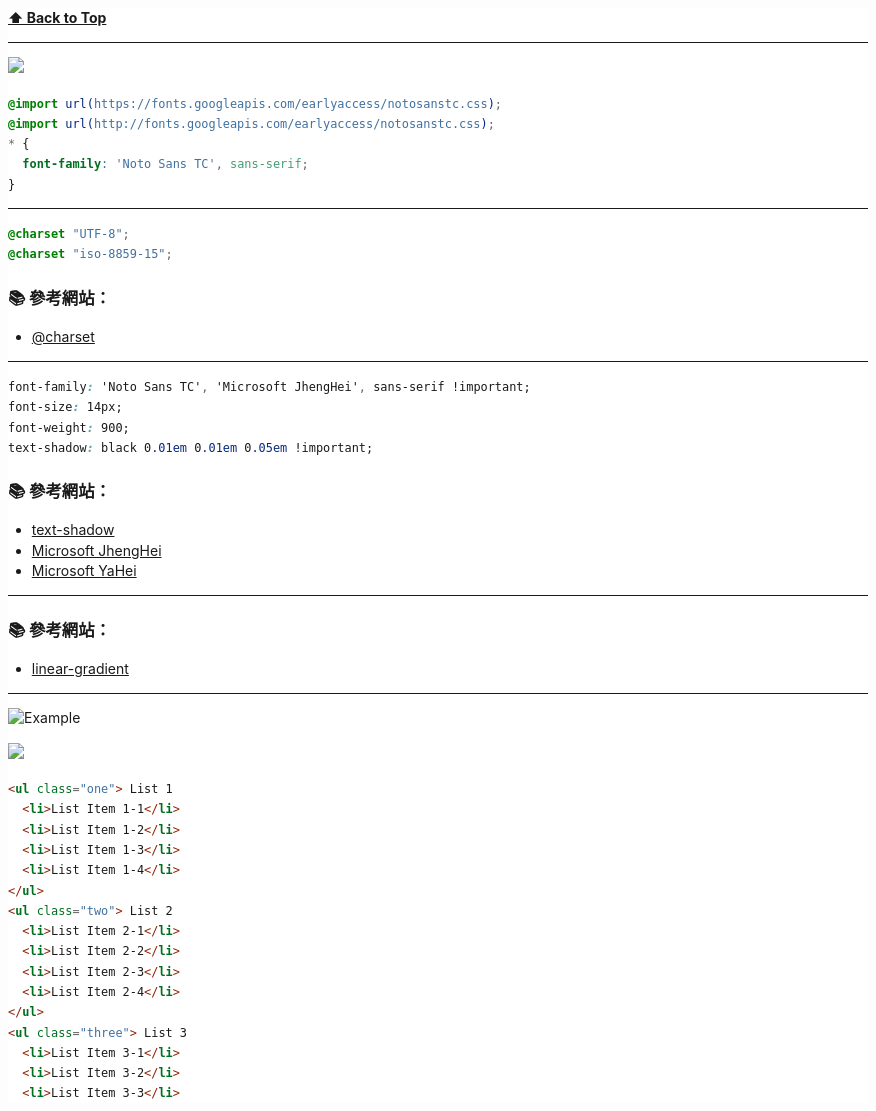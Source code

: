 **[⬆ Back to Top](#table-of-contents)**

---

<a href="https://jsfiddle.net/u6bsgrt9/"><img src="http://i.imgur.com/A9cwqLx.png" width="50"></a>

```css
@import url(https://fonts.googleapis.com/earlyaccess/notosanstc.css);
@import url(http://fonts.googleapis.com/earlyaccess/notosanstc.css);
* {
  font-family: 'Noto Sans TC', sans-serif;
}
```

---

```css
@charset "UTF-8";
@charset "iso-8859-15";
```

### :books: 參考網站：
- [@charset](https://developer.mozilla.org/en-US/docs/Web/CSS/@charset)

---

```css
font-family: 'Noto Sans TC', 'Microsoft JhengHei', sans-serif !important;
font-size: 14px;
font-weight: 900;
text-shadow: black 0.01em 0.01em 0.05em !important; 
```

### :books: 參考網站：
- [text-shadow](https://developer.mozilla.org/en-US/docs/Web/CSS/text-shadow)
- [Microsoft JhengHei](https://www.microsoft.com/typography/fonts/family.aspx?FID=368)
- [Microsoft YaHei](https://www.microsoft.com/typography/fonts/family.aspx?FID=350)

---

### :books: 參考網站：
- [linear-gradient](https://developer.mozilla.org/en-US/docs/Web/CSS/linear-gradient)

---

<img src="http://i.imgur.com/fiyZJux.png" width="50" alt="Example">

<a href="https://jsfiddle.net/cavbrsed/"><img src="http://i.imgur.com/A9cwqLx.png" width="50"></a>


```html
<ul class="one"> List 1
  <li>List Item 1-1</li>
  <li>List Item 1-2</li>
  <li>List Item 1-3</li>
  <li>List Item 1-4</li>
</ul>
<ul class="two"> List 2
  <li>List Item 2-1</li>
  <li>List Item 2-2</li>
  <li>List Item 2-3</li>
  <li>List Item 2-4</li>
</ul>
<ul class="three"> List 3
  <li>List Item 3-1</li>
  <li>List Item 3-2</li>
  <li>List Item 3-3</li>
```